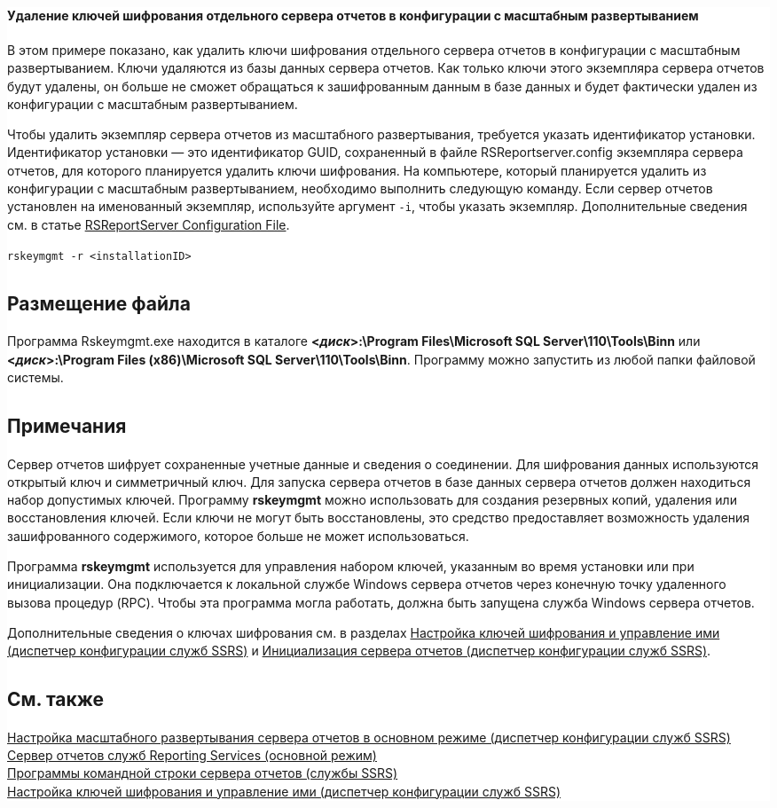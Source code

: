 #### <a name="removing-encryption-keys-for-a-single-report-server-in-a-scale-out-deployment"></a>Удаление ключей шифрования отдельного сервера отчетов в конфигурации с масштабным развертыванием  
 В этом примере показано, как удалить ключи шифрования отдельного сервера отчетов в конфигурации с масштабным развертыванием. Ключи удаляются из базы данных сервера отчетов. Как только ключи этого экземпляра сервера отчетов будут удалены, он больше не сможет обращаться к зашифрованным данным в базе данных и будет фактически удален из конфигурации с масштабным развертыванием.  
  
 Чтобы удалить экземпляр сервера отчетов из масштабного развертывания, требуется указать идентификатор установки. Идентификатор установки — это идентификатор GUID, сохраненный в файле RSReportserver.config экземпляра сервера отчетов, для которого планируется удалить ключи шифрования. На компьютере, который планируется удалить из конфигурации с масштабным развертыванием, необходимо выполнить следующую команду. Если сервер отчетов установлен на именованный экземпляр, используйте аргумент `-i`, чтобы указать экземпляр. Дополнительные сведения см. в статье [RSReportServer Configuration File](../report-server/rsreportserver-config-configuration-file.md).  
  
```  
rskeymgmt -r <installationID>  
```  
  
## <a name="file-location"></a>Размещение файла  
 Программа Rskeymgmt.exe находится в каталоге **\<*диск*>:\Program Files\Microsoft SQL Server\110\Tools\Binn** или **\<*диск*>:\Program Files (x86)\Microsoft SQL Server\110\Tools\Binn**. Программу можно запустить из любой папки файловой системы.  
  
## <a name="remarks"></a>Примечания  
 Сервер отчетов шифрует сохраненные учетные данные и сведения о соединении. Для шифрования данных используются открытый ключ и симметричный ключ. Для запуска сервера отчетов в базе данных сервера отчетов должен находиться набор допустимых ключей. Программу **rskeymgmt** можно использовать для создания резервных копий, удаления или восстановления ключей. Если ключи не могут быть восстановлены, это средство предоставляет возможность удаления зашифрованного содержимого, которое больше не может использоваться.  
  
 Программа **rskeymgmt** используется для управления набором ключей, указанным во время установки или при инициализации. Она подключается к локальной службе Windows сервера отчетов через конечную точку удаленного вызова процедур (RPC). Чтобы эта программа могла работать, должна быть запущена служба Windows сервера отчетов.  
  
 Дополнительные сведения о ключах шифрования см. в разделах [Настройка ключей шифрования и управление ими (диспетчер конфигурации служб SSRS)](../install-windows/ssrs-encryption-keys-manage-encryption-keys.md) и [Инициализация сервера отчетов (диспетчер конфигурации служб SSRS)](../install-windows/ssrs-encryption-keys-initialize-a-report-server.md).  
  
## <a name="see-also"></a>См. также  
 [Настройка масштабного развертывания сервера отчетов в основном режиме (диспетчер конфигурации служб SSRS)](../install-windows/configure-a-native-mode-report-server-scale-out-deployment.md)   
 [Сервер отчетов служб Reporting Services (основной режим)](../report-server/reporting-services-report-server-native-mode.md)   
 [Программы командной строки сервера отчетов (службы SSRS)](report-server-command-prompt-utilities-ssrs.md)   
 [Настройка ключей шифрования и управление ими (диспетчер конфигурации служб SSRS)](../install-windows/ssrs-encryption-keys-manage-encryption-keys.md)  
  
  

